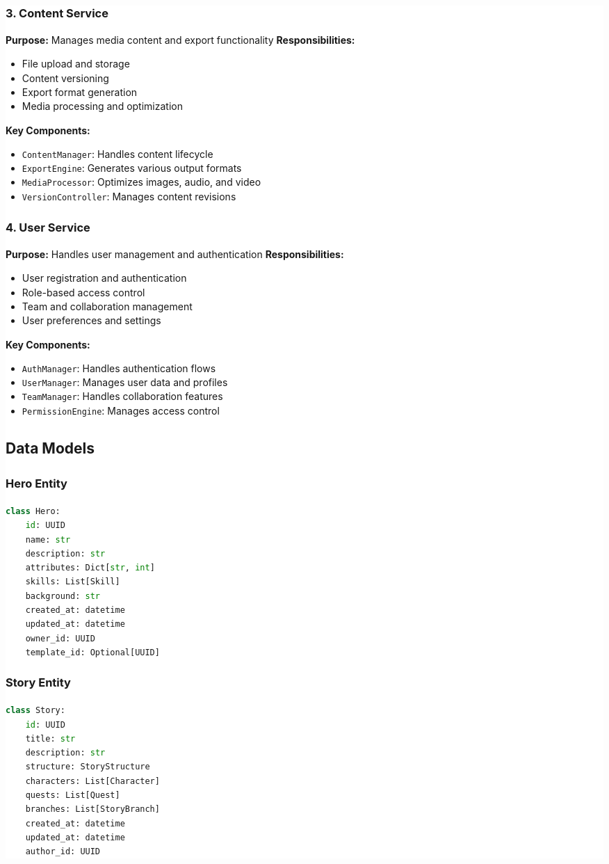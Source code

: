 ### 3. Content Service
**Purpose:** Manages media content and export functionality
**Responsibilities:**
- File upload and storage
- Content versioning
- Export format generation
- Media processing and optimization

**Key Components:**
- `ContentManager`: Handles content lifecycle
- `ExportEngine`: Generates various output formats
- `MediaProcessor`: Optimizes images, audio, and video
- `VersionController`: Manages content revisions

### 4. User Service
**Purpose:** Handles user management and authentication
**Responsibilities:**
- User registration and authentication
- Role-based access control
- Team and collaboration management
- User preferences and settings

**Key Components:**
- `AuthManager`: Handles authentication flows
- `UserManager`: Manages user data and profiles
- `TeamManager`: Handles collaboration features
- `PermissionEngine`: Manages access control

## Data Models

### Hero Entity
```python
class Hero:
    id: UUID
    name: str
    description: str
    attributes: Dict[str, int]
    skills: List[Skill]
    background: str
    created_at: datetime
    updated_at: datetime
    owner_id: UUID
    template_id: Optional[UUID]
```

### Story Entity
```python
class Story:
    id: UUID
    title: str
    description: str
    structure: StoryStructure
    characters: List[Character]
    quests: List[Quest]
    branches: List[StoryBranch]
    created_at: datetime
    updated_at: datetime
    author_id: UUID
```
